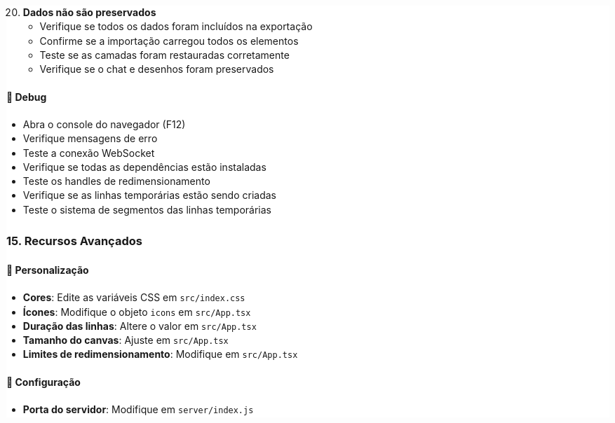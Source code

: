 20. **Dados não são preservados**
    - Verifique se todos os dados foram incluídos na exportação
    - Confirme se a importação carregou todos os elementos
    - Teste se as camadas foram restauradas corretamente
    - Verifique se o chat e desenhos foram preservados

#### 🔧 Debug
- Abra o console do navegador (F12)
- Verifique mensagens de erro
- Teste a conexão WebSocket
- Verifique se todas as dependências estão instaladas
- Teste os handles de redimensionamento
- Verifique se as linhas temporárias estão sendo criadas
- Teste o sistema de segmentos das linhas temporárias

### 15. Recursos Avançados

#### 🎨 Personalização
- **Cores**: Edite as variáveis CSS em `src/index.css`
- **Ícones**: Modifique o objeto `icons` em `src/App.tsx`
- **Duração das linhas**: Altere o valor em `src/App.tsx`
- **Tamanho do canvas**: Ajuste em `src/App.tsx`
- **Limites de redimensionamento**: Modifique em `src/App.tsx`

#### 🔧 Configuração
- **Porta do servidor**: Modifique em `server/index.js`